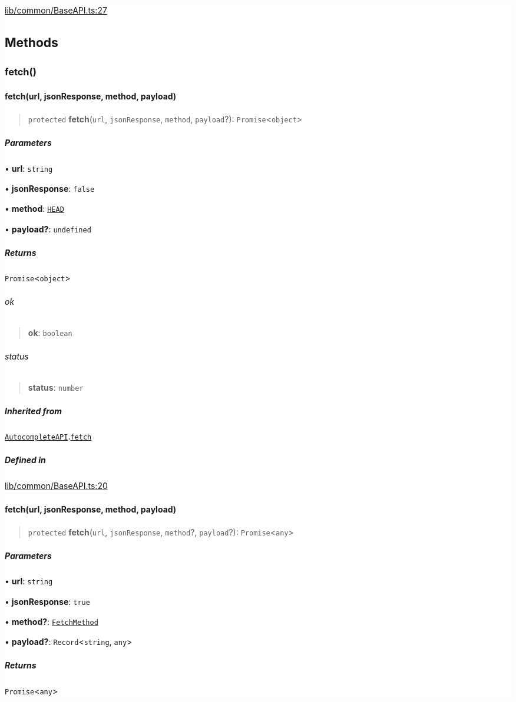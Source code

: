[lib/common/BaseAPI.ts:27](https://github.com/patrickkfkan/bandcamp-fetch/blob/d7908af6ae5080a27ddea05f2631b8fc5129d64d/src/lib/common/BaseAPI.ts#L27)

## Methods

### fetch()

#### fetch(url, jsonResponse, method, payload)

> `protected` **fetch**(`url`, `jsonResponse`, `method`, `payload`?): `Promise`\<`object`\>

##### Parameters

• **url**: `string`

• **jsonResponse**: `false`

• **method**: [`HEAD`](../enumerations/FetchMethod.md#head)

• **payload?**: `undefined`

##### Returns

`Promise`\<`object`\>

###### ok

> **ok**: `boolean`

###### status

> **status**: `number`

##### Inherited from

[`AutocompleteAPI`](AutocompleteAPI.md).[`fetch`](AutocompleteAPI.md#fetch)

##### Defined in

[lib/common/BaseAPI.ts:20](https://github.com/patrickkfkan/bandcamp-fetch/blob/d7908af6ae5080a27ddea05f2631b8fc5129d64d/src/lib/common/BaseAPI.ts#L20)

#### fetch(url, jsonResponse, method, payload)

> `protected` **fetch**(`url`, `jsonResponse`, `method`?, `payload`?): `Promise`\<`any`\>

##### Parameters

• **url**: `string`

• **jsonResponse**: `true`

• **method?**: [`FetchMethod`](../enumerations/FetchMethod.md)

• **payload?**: `Record`\<`string`, `any`\>

##### Returns

`Promise`\<`any`\>
